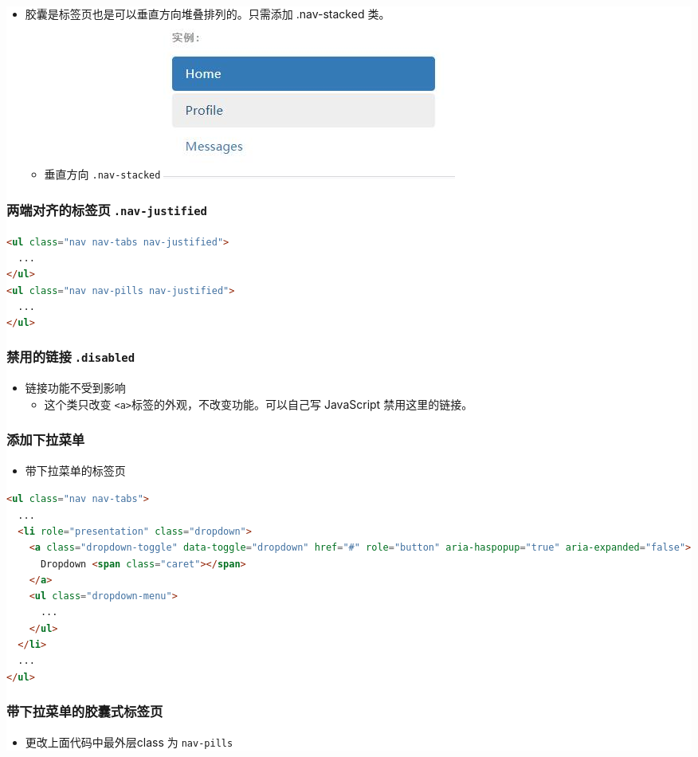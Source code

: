 * 胶囊是标签页也是可以垂直方向堆叠排列的。只需添加 .nav-stacked 类。
    * 垂直方向 `.nav-stacked`
![dropup](./images/胶囊式标签页.jpg)

### 两端对齐的标签页 `.nav-justified`

```html
<ul class="nav nav-tabs nav-justified">
  ...
</ul>
<ul class="nav nav-pills nav-justified">
  ...
</ul>
```
### 禁用的链接 `.disabled`

* 链接功能不受到影响
    * 这个类只改变 `<a>`标签的外观，不改变功能。可以自己写 JavaScript 禁用这里的链接。

### 添加下拉菜单

* 带下拉菜单的标签页

```html {.line-numbers}
<ul class="nav nav-tabs">
  ...
  <li role="presentation" class="dropdown">
    <a class="dropdown-toggle" data-toggle="dropdown" href="#" role="button" aria-haspopup="true" aria-expanded="false">
      Dropdown <span class="caret"></span>
    </a>
    <ul class="dropdown-menu">
      ...
    </ul>
  </li>
  ...
</ul>
```

### 带下拉菜单的胶囊式标签页
* 更改上面代码中最外层class 为 `nav-pills`
